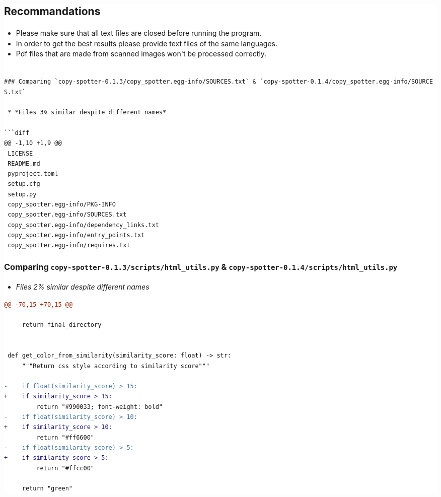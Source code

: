  **Recommandations**
 ---
 - Please make sure that all text files are closed before running the program.
 - In order to get the best results please provide text files of the same languages.
 - Pdf files that are made from scanned images won't be processed correctly.
```

### Comparing `copy-spotter-0.1.3/copy_spotter.egg-info/SOURCES.txt` & `copy-spotter-0.1.4/copy_spotter.egg-info/SOURCES.txt`

 * *Files 3% similar despite different names*

```diff
@@ -1,10 +1,9 @@
 LICENSE
 README.md
-pyproject.toml
 setup.cfg
 setup.py
 copy_spotter.egg-info/PKG-INFO
 copy_spotter.egg-info/SOURCES.txt
 copy_spotter.egg-info/dependency_links.txt
 copy_spotter.egg-info/entry_points.txt
 copy_spotter.egg-info/requires.txt
```

### Comparing `copy-spotter-0.1.3/scripts/html_utils.py` & `copy-spotter-0.1.4/scripts/html_utils.py`

 * *Files 2% similar despite different names*

```diff
@@ -70,15 +70,15 @@
 
     return final_directory
 
 
 def get_color_from_similarity(similarity_score: float) -> str:
     """Return css style according to similarity score"""
 
-    if float(similarity_score) > 15:
+    if similarity_score > 15:
         return "#990033; font-weight: bold"
-    if float(similarity_score) > 10:
+    if similarity_score > 10:
         return "#ff6600"
-    if float(similarity_score) > 5:
+    if similarity_score > 5:
         return "#ffcc00"
 
     return "green"
```
